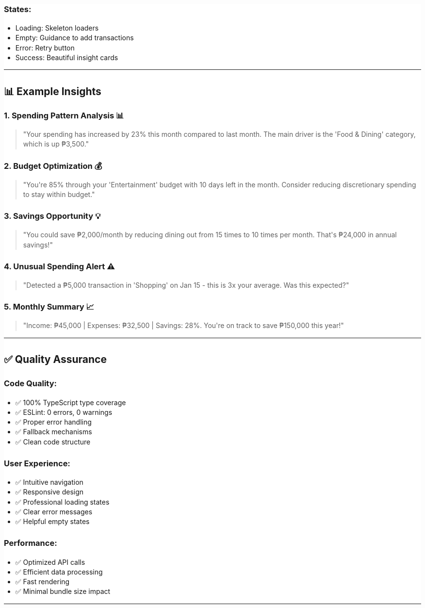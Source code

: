### **States:**
- Loading: Skeleton loaders
- Empty: Guidance to add transactions
- Error: Retry button
- Success: Beautiful insight cards

---

## 📊 **Example Insights**

### **1. Spending Pattern Analysis** 📊
> "Your spending has increased by 23% this month compared to last month. The main driver is the 'Food & Dining' category, which is up ₱3,500."

### **2. Budget Optimization** 💰
> "You're 85% through your 'Entertainment' budget with 10 days left in the month. Consider reducing discretionary spending to stay within budget."

### **3. Savings Opportunity** 💡
> "You could save ₱2,000/month by reducing dining out from 15 times to 10 times per month. That's ₱24,000 in annual savings!"

### **4. Unusual Spending Alert** ⚠️
> "Detected a ₱5,000 transaction in 'Shopping' on Jan 15 - this is 3x your average. Was this expected?"

### **5. Monthly Summary** 📈
> "Income: ₱45,000 | Expenses: ₱32,500 | Savings: 28%. You're on track to save ₱150,000 this year!"

---

## ✅ **Quality Assurance**

### **Code Quality:**
- ✅ 100% TypeScript type coverage
- ✅ ESLint: 0 errors, 0 warnings
- ✅ Proper error handling
- ✅ Fallback mechanisms
- ✅ Clean code structure

### **User Experience:**
- ✅ Intuitive navigation
- ✅ Responsive design
- ✅ Professional loading states
- ✅ Clear error messages
- ✅ Helpful empty states

### **Performance:**
- ✅ Optimized API calls
- ✅ Efficient data processing
- ✅ Fast rendering
- ✅ Minimal bundle size impact

---